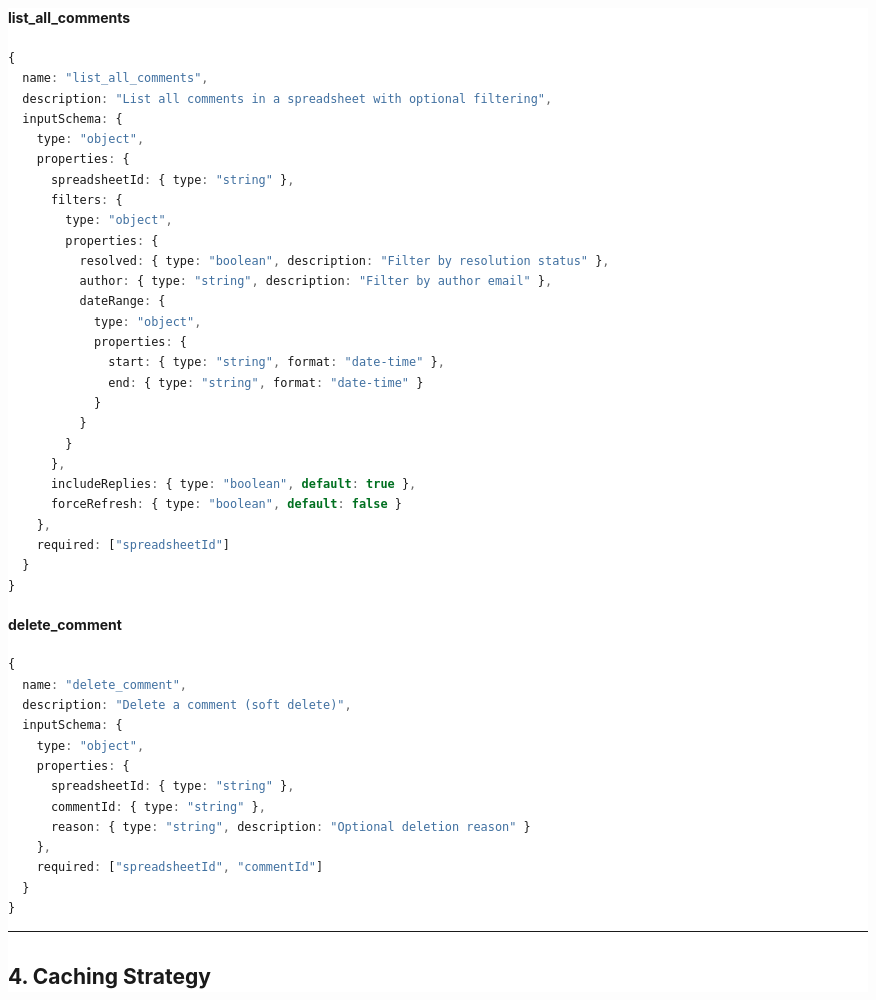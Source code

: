 #### **list_all_comments**
```typescript
{
  name: "list_all_comments",
  description: "List all comments in a spreadsheet with optional filtering",
  inputSchema: {
    type: "object",
    properties: {
      spreadsheetId: { type: "string" },
      filters: {
        type: "object",
        properties: {
          resolved: { type: "boolean", description: "Filter by resolution status" },
          author: { type: "string", description: "Filter by author email" },
          dateRange: {
            type: "object",
            properties: {
              start: { type: "string", format: "date-time" },
              end: { type: "string", format: "date-time" }
            }
          }
        }
      },
      includeReplies: { type: "boolean", default: true },
      forceRefresh: { type: "boolean", default: false }
    },
    required: ["spreadsheetId"]
  }
}
```

#### **delete_comment**
```typescript
{
  name: "delete_comment",
  description: "Delete a comment (soft delete)",
  inputSchema: {
    type: "object", 
    properties: {
      spreadsheetId: { type: "string" },
      commentId: { type: "string" },
      reason: { type: "string", description: "Optional deletion reason" }
    },
    required: ["spreadsheetId", "commentId"]
  }
}
```

---

## 4. Caching Strategy
